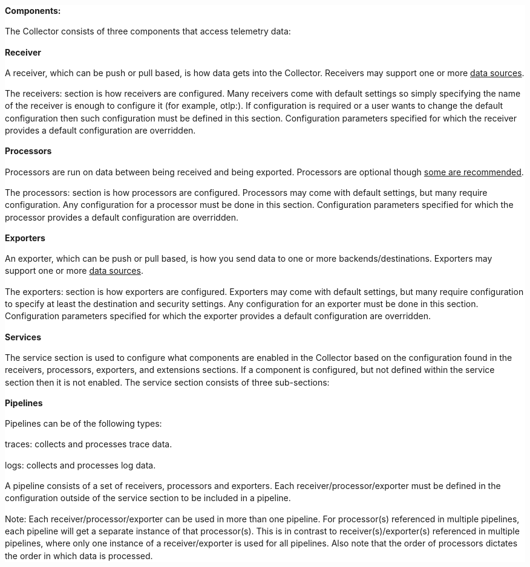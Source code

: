 **Components:** 

The Collector consists of three components that access telemetry data:

**Receiver**

A receiver, which can be push or pull based, is how data gets into the Collector. Receivers may support one or more [data sources](https://opentelemetry.io/docs/concepts/signals/).

The receivers: section is how receivers are configured. Many receivers come with default settings so simply specifying the name of the receiver is enough to configure it (for example, otlp:). If configuration is required or a user wants to change the default configuration then such configuration must be defined in this section. Configuration parameters specified for which the receiver provides a default configuration are overridden.

**Processors**

Processors are run on data between being received and being exported. Processors are optional though [some are recommended](https://github.com/open-telemetry/opentelemetry-collector/tree/main/processor#recommended-processors).

The processors: section is how processors are configured. Processors may come with default settings, but many require configuration. Any configuration for a processor must be done in this section. Configuration parameters specified for which the processor provides a default configuration are overridden.

**Exporters**

An exporter, which can be push or pull based, is how you send data to one or more backends/destinations. Exporters may support one or more [data sources](https://opentelemetry.io/docs/concepts/signals/).

The exporters: section is how exporters are configured. Exporters may come with default settings, but many require configuration to specify at least the destination and security settings. Any configuration for an exporter must be done in this section. Configuration parameters specified for which the exporter provides a default configuration are overridden.

**Services**

The service section is used to configure what components are enabled in the Collector based on the configuration found in the receivers, processors, exporters, and extensions sections. If a component is configured, but not defined within the service section then it is not enabled. The service section consists of three sub-sections: 

**Pipelines**

Pipelines can be of the following types:

traces: collects and processes trace data.

logs: collects and processes log data.

A pipeline consists of a set of receivers, processors and exporters. Each receiver/processor/exporter must be defined in the configuration outside of the service section to be included in a pipeline.

Note: Each receiver/processor/exporter can be used in more than one pipeline. For processor(s) referenced in multiple pipelines, each pipeline will get a separate instance of that processor(s). This is in contrast to receiver(s)/exporter(s) referenced in multiple pipelines, where only one instance of a receiver/exporter is used for all pipelines. Also note that the order of processors dictates the order in which data is processed.
